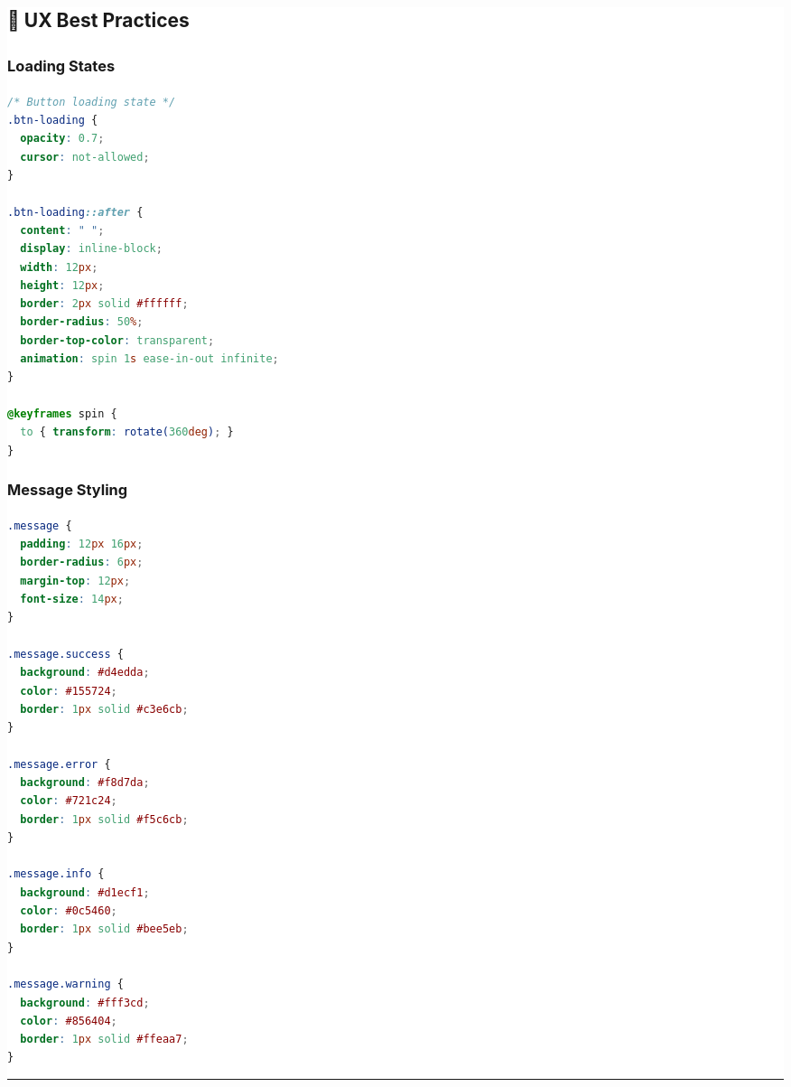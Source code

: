 
## 🎨 UX Best Practices

### Loading States
```css
/* Button loading state */
.btn-loading {
  opacity: 0.7;
  cursor: not-allowed;
}

.btn-loading::after {
  content: " ";
  display: inline-block;
  width: 12px;
  height: 12px;
  border: 2px solid #ffffff;
  border-radius: 50%;
  border-top-color: transparent;
  animation: spin 1s ease-in-out infinite;
}

@keyframes spin {
  to { transform: rotate(360deg); }
}
```

### Message Styling
```css
.message {
  padding: 12px 16px;
  border-radius: 6px;
  margin-top: 12px;
  font-size: 14px;
}

.message.success {
  background: #d4edda;
  color: #155724;
  border: 1px solid #c3e6cb;
}

.message.error {
  background: #f8d7da;
  color: #721c24;
  border: 1px solid #f5c6cb;
}

.message.info {
  background: #d1ecf1;
  color: #0c5460;
  border: 1px solid #bee5eb;
}

.message.warning {
  background: #fff3cd;
  color: #856404;
  border: 1px solid #ffeaa7;
}
```

---